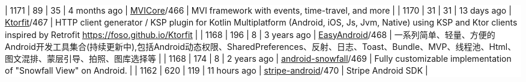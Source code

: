 | 1171 | 89 | 35 | 4 months ago | [MVICore](https://github.com/badoo/MVICore)/466 | MVI framework with events, time-travel, and more |
| 1170 | 31 | 31 | 13 days ago | [Ktorfit](https://github.com/Foso/Ktorfit)/467 | HTTP client generator / KSP plugin for Kotlin Multiplatform (Android, iOS, Js, Jvm, Native) using KSP and Ktor clients inspired by Retrofit https://foso.github.io/Ktorfit |
| 1168 | 196 | 8 | 3 years ago | [EasyAndroid](https://github.com/easyandroidgroup/EasyAndroid)/468 | 一系列简单、轻量、方便的Android开发工具集合(持续更新中),包括Android动态权限、SharedPreferences、反射、日志、Toast、Bundle、MVP、线程池、Html、图文混排、蒙层引导、拍照、图库选择等 |
| 1168 | 174 | 8 | 2 years ago | [android-snowfall](https://github.com/JetradarMobile/android-snowfall)/469 | Fully customizable implementation of "Snowfall View" on Android. |
| 1162 | 620 | 119 | 11 hours ago | [stripe-android](https://github.com/stripe/stripe-android)/470 | Stripe Android SDK     |
